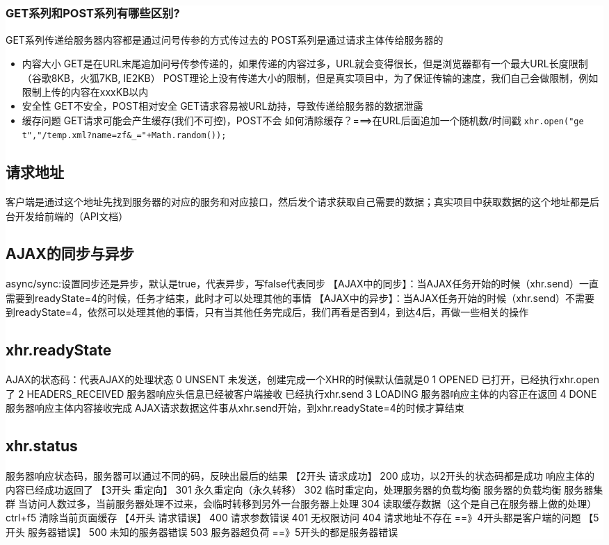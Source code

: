 ### GET系列和POST系列有哪些区别?
GET系列传递给服务器内容都是通过问号传参的方式传过去的
POST系列是通过请求主体传给服务器的
- 内容大小
GET是在URL末尾追加问号传参传递的，如果传递的内容过多，URL就会变得很长，但是浏览器都有一个最大URL长度限制（谷歌8KB，火狐7KB, IE2KB）
POST理论上没有传递大小的限制，但是真实项目中，为了保证传输的速度，我们自己会做限制，例如限制上传的内容在xxxKB以内
- 安全性
GET不安全，POST相对安全
GET请求容易被URL劫持，导致传递给服务器的数据泄露
- 缓存问题
GET请求可能会产生缓存(我们不可控)，POST不会
如何清除缓存？===>在URL后面追加一个随机数/时间戳
`xhr.open("get","/temp.xml?name=zf&_="+Math.random());`

## 请求地址
客户端是通过这个地址先找到服务器的对应的服务和对应接口，然后发个请求获取自己需要的数据；真实项目中获取数据的这个地址都是后台开发给前端的（API文档）

## AJAX的同步与异步
async/sync:设置同步还是异步，默认是true，代表异步，写false代表同步
【AJAX中的同步】：当AJAX任务开始的时候（xhr.send）一直需要到readyState=4的时候，任务才结束，此时才可以处理其他的事情
【AJAX中的异步】：当AJAX任务开始的时候（xhr.send）不需要到readyState=4，依然可以处理其他的事情，只有当其他任务完成后，我们再看是否到4，到达4后，再做一些相关的操作

## xhr.readyState
AJAX的状态码：代表AJAX的处理状态
    0  UNSENT  未发送，创建完成一个XHR的时候默认值就是0
    1  OPENED  已打开，已经执行xhr.open了
    2  HEADERS_RECEIVED  服务器响应头信息已经被客户端接收 已经执行xhr.send
    3  LOADING   服务器响应主体的内容正在返回
    4  DONE  服务器响应主体内容接收完成
AJAX请求数据这件事从xhr.send开始，到xhr.readyState=4的时候才算结束

## xhr.status
服务器响应状态码，服务器可以通过不同的码，反映出最后的结果
【2开头 请求成功】
    200  成功，以2开头的状态码都是成功  响应主体的内容已经成功返回了
【3开头 重定向】
    301  永久重定向（永久转移）
    302  临时重定向，处理服务器的负载均衡
            服务器的负载均衡  服务器集群
            当访问人数过多，当前服务器处理不过来，会临时转移到另外一台服务器上处理
    304  读取缓存数据（这个是自己在服务器上做的处理）
    ctrl+f5  清除当前页面缓存
【4开头  请求错误】
    400  请求参数错误
    401  无权限访问
    404  请求地址不存在
    ==》4开头都是客户端的问题
【5开头  服务器错误】
    500  未知的服务器错误
    503  服务器超负荷
    ==》5开头的都是服务器错误
